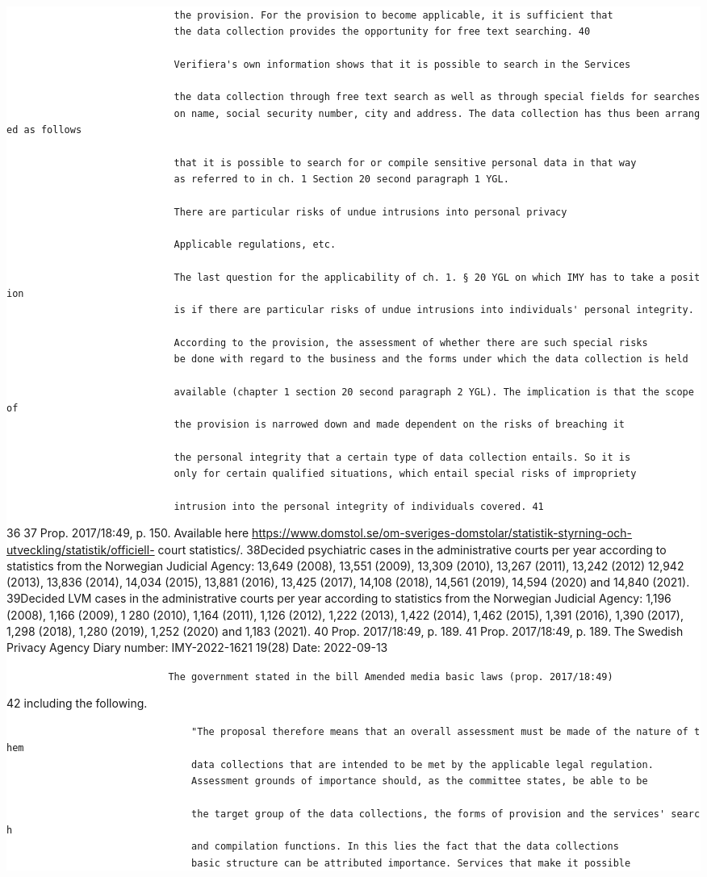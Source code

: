                                  the provision. For the provision to become applicable, it is sufficient that
                                 the data collection provides the opportunity for free text searching. 40

                                 Verifiera's own information shows that it is possible to search in the Services

                                 the data collection through free text search as well as through special fields for searches
                                 on name, social security number, city and address. The data collection has thus been arranged as follows

                                 that it is possible to search for or compile sensitive personal data in that way
                                 as referred to in ch. 1 Section 20 second paragraph 1 YGL.

                                 There are particular risks of undue intrusions into personal privacy

                                 Applicable regulations, etc.

                                 The last question for the applicability of ch. 1. § 20 YGL on which IMY has to take a position
                                 is if there are particular risks of undue intrusions into individuals' personal integrity.

                                 According to the provision, the assessment of whether there are such special risks
                                 be done with regard to the business and the forms under which the data collection is held

                                 available (chapter 1 section 20 second paragraph 2 YGL). The implication is that the scope of
                                 the provision is narrowed down and made dependent on the risks of breaching it

                                 the personal integrity that a certain type of data collection entails. So it is
                                 only for certain qualified situations, which entail special risks of impropriety

                                 intrusion into the personal integrity of individuals covered. 41

36 37 Prop. 2017/18:49, p. 150.
                                   Available here https://www.domstol.se/om-sveriges-domstolar/statistik-styrning-och-utveckling/statistik/officiell-
                                 court statistics/.
                                 38Decided psychiatric cases in the administrative courts per year according to statistics from the Norwegian Judicial Agency: 13,649 (2008), 13,551 (2009),
                                 13,309 (2010), 13,267 (2011), 13,242 (2012) 12,942 (2013), 13,836 (2014), 14,034 (2015), 13,881 (2016), 13,425
                                 (2017), 14,108 (2018), 14,561 (2019), 14,594 (2020) and 14,840 (2021).
                                 39Decided LVM cases in the administrative courts per year according to statistics from the Norwegian Judicial Agency: 1,196 (2008), 1,166 (2009), 1
                                 280 (2010), 1,164 (2011), 1,126 (2012), 1,222 (2013), 1,422 (2014), 1,462 (2015), 1,391 (2016), 1,390 (2017), 1,298
                                 (2018), 1,280 (2019), 1,252 (2020) and 1,183 (2021).
                                 40 Prop. 2017/18:49, p. 189.
41 Prop. 2017/18:49, p. 189. The Swedish Privacy Agency Diary number: IMY-2022-1621 19(28)
                                Date: 2022-09-13

                                The government stated in the bill Amended media basic laws (prop. 2017/18:49)
42 including the following.

                                    "The proposal therefore means that an overall assessment must be made of the nature of them
                                    data collections that are intended to be met by the applicable legal regulation.
                                    Assessment grounds of importance should, as the committee states, be able to be

                                    the target group of the data collections, the forms of provision and the services' search
                                    and compilation functions. In this lies the fact that the data collections
                                    basic structure can be attributed importance. Services that make it possible
